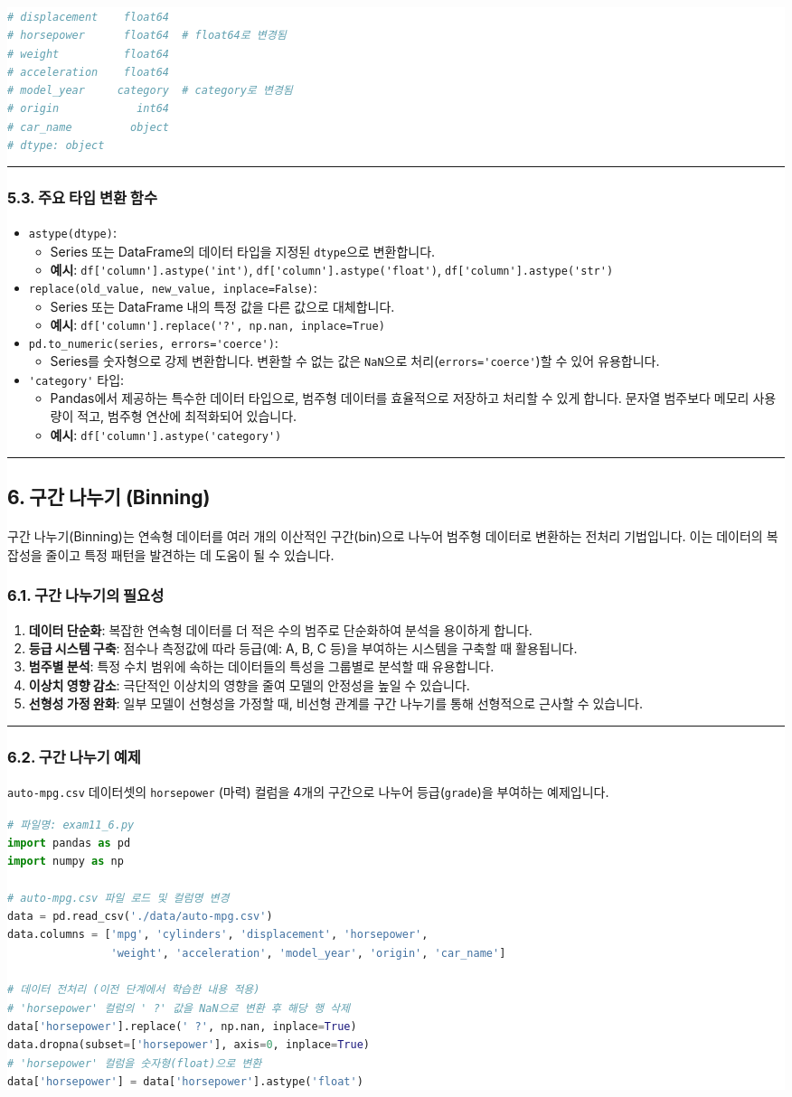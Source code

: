 ```python
# displacement    float64
# horsepower      float64  # float64로 변경됨
# weight          float64
# acceleration    float64
# model_year     category  # category로 변경됨
# origin            int64
# car_name         object
# dtype: object
```

---

### 5.3. 주요 타입 변환 함수

*   `astype(dtype)`:
    *   Series 또는 DataFrame의 데이터 타입을 지정된 `dtype`으로 변환합니다.
    *   **예시**: `df['column'].astype('int')`, `df['column'].astype('float')`, `df['column'].astype('str')`
*   `replace(old_value, new_value, inplace=False)`:
    *   Series 또는 DataFrame 내의 특정 값을 다른 값으로 대체합니다.
    *   **예시**: `df['column'].replace('?', np.nan, inplace=True)`
*   `pd.to_numeric(series, errors='coerce')`:
    *   Series를 숫자형으로 강제 변환합니다. 변환할 수 없는 값은 `NaN`으로 처리(`errors='coerce'`)할 수 있어 유용합니다.
*   `'category'` 타입:
    *   Pandas에서 제공하는 특수한 데이터 타입으로, 범주형 데이터를 효율적으로 저장하고 처리할 수 있게 합니다. 문자열 범주보다 메모리 사용량이 적고, 범주형 연산에 최적화되어 있습니다.
    *   **예시**: `df['column'].astype('category')`

---

## 6. 구간 나누기 (Binning)

구간 나누기(Binning)는 연속형 데이터를 여러 개의 이산적인 구간(bin)으로 나누어 범주형 데이터로 변환하는 전처리 기법입니다. 이는 데이터의 복잡성을 줄이고 특정 패턴을 발견하는 데 도움이 될 수 있습니다.

### 6.1. 구간 나누기의 필요성

1.  **데이터 단순화**: 복잡한 연속형 데이터를 더 적은 수의 범주로 단순화하여 분석을 용이하게 합니다.
2.  **등급 시스템 구축**: 점수나 측정값에 따라 등급(예: A, B, C 등)을 부여하는 시스템을 구축할 때 활용됩니다.
3.  **범주별 분석**: 특정 수치 범위에 속하는 데이터들의 특성을 그룹별로 분석할 때 유용합니다.
4.  **이상치 영향 감소**: 극단적인 이상치의 영향을 줄여 모델의 안정성을 높일 수 있습니다.
5.  **선형성 가정 완화**: 일부 모델이 선형성을 가정할 때, 비선형 관계를 구간 나누기를 통해 선형적으로 근사할 수 있습니다.

---

### 6.2. 구간 나누기 예제

`auto-mpg.csv` 데이터셋의 `horsepower` (마력) 컬럼을 4개의 구간으로 나누어 등급(`grade`)을 부여하는 예제입니다.

```python
# 파일명: exam11_6.py
import pandas as pd
import numpy as np

# auto-mpg.csv 파일 로드 및 컬럼명 변경
data = pd.read_csv('./data/auto-mpg.csv')
data.columns = ['mpg', 'cylinders', 'displacement', 'horsepower', 
                'weight', 'acceleration', 'model_year', 'origin', 'car_name']

# 데이터 전처리 (이전 단계에서 학습한 내용 적용)
# 'horsepower' 컬럼의 ' ?' 값을 NaN으로 변환 후 해당 행 삭제
data['horsepower'].replace(' ?', np.nan, inplace=True)
data.dropna(subset=['horsepower'], axis=0, inplace=True)
# 'horsepower' 컬럼을 숫자형(float)으로 변환
data['horsepower'] = data['horsepower'].astype('float')
```